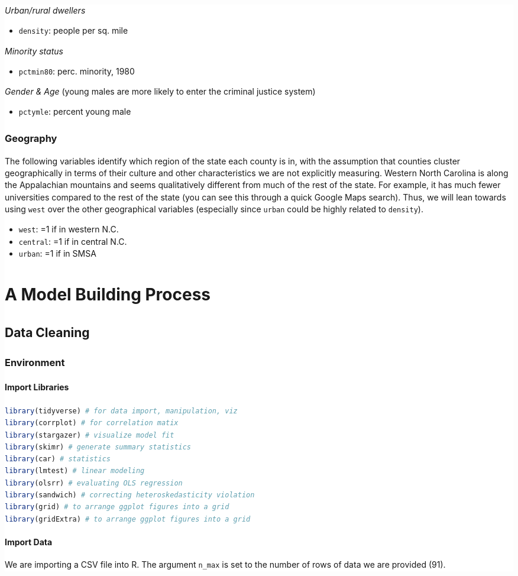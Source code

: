 *Urban/rural dwellers*

  - `density`: people per sq. mile

*Minority status*

  - `pctmin80`: perc. minority, 1980

*Gender & Age* (young males are more likely to enter the criminal
justice system)

  - `pctymle`: percent young male

### Geography

The following variables identify which region of the state each county
is in, with the assumption that counties cluster geographically in terms
of their culture and other characteristics we are not explicitly
measuring. Western North Carolina is along the Appalachian mountains and
seems qualitatively different from much of the rest of the state. For
example, it has much fewer universities compared to the rest of the
state (you can see this through a quick Google Maps search). Thus, we
will lean towards using `west` over the other geographical variables
(especially since `urban` could be highly related to `density`).

  - `west`: =1 if in western N.C.
  - `central`: =1 if in central N.C.
  - `urban`: =1 if in SMSA

# A Model Building Process

## Data Cleaning

### Environment

#### Import Libraries

``` r
library(tidyverse) # for data import, manipulation, viz
library(corrplot) # for correlation matix
library(stargazer) # visualize model fit
library(skimr) # generate summary statistics
library(car) # statistics 
library(lmtest) # linear modeling
library(olsrr) # evaluating OLS regression 
library(sandwich) # correcting heteroskedasticity violation
library(grid) # to arrange ggplot figures into a grid 
library(gridExtra) # to arrange ggplot figures into a grid 
```

#### Import Data

We are importing a CSV file into R. The argument `n_max` is set to the
number of rows of data we are provided (91).
